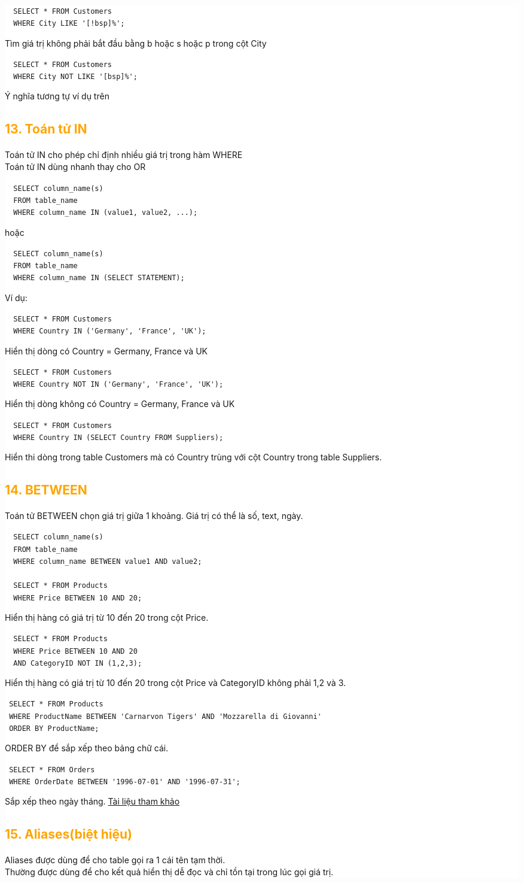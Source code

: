       SELECT * FROM Customers
      WHERE City LIKE '[!bsp]%';
Tìm giá trị không phải bắt đầu bằng b hoặc s hoặc p trong cột City

      SELECT * FROM Customers
      WHERE City NOT LIKE '[bsp]%';
Ý nghĩa tương tự ví dụ trên
<h2 style="color:orange">13. Toán tử IN</h2>
Toán tử IN cho phép chỉ định nhiều giá trị trong hàm WHERE<br>
Toán tử IN dùng nhanh thay cho OR

      SELECT column_name(s)
      FROM table_name
      WHERE column_name IN (value1, value2, ...);
hoặc 
      
      SELECT column_name(s)
      FROM table_name
      WHERE column_name IN (SELECT STATEMENT);
Ví dụ:

      SELECT * FROM Customers
      WHERE Country IN ('Germany', 'France', 'UK');
Hiển thị dòng có Country = Germany, France và UK

      SELECT * FROM Customers
      WHERE Country NOT IN ('Germany', 'France', 'UK');
Hiển thị dòng không có Country = Germany, France và UK

      SELECT * FROM Customers
      WHERE Country IN (SELECT Country FROM Suppliers);
Hiển thi dòng trong table Customers mà có Country trùng với cột Country trong table Suppliers.
<h2 style="color:orange">14. BETWEEN</h2>
Toán tử BETWEEN chọn giá trị giữa 1 khoảng. Giá trị có thể là số, text, ngày.
      
      SELECT column_name(s)
      FROM table_name
      WHERE column_name BETWEEN value1 AND value2;

      SELECT * FROM Products
      WHERE Price BETWEEN 10 AND 20;
Hiển thị hàng có giá trị từ 10 đến 20 trong cột Price.

      SELECT * FROM Products
      WHERE Price BETWEEN 10 AND 20
      AND CategoryID NOT IN (1,2,3);
Hiển thị hàng có giá trị từ 10 đến 20 trong cột Price và CategoryID không phải 1,2 và 3.

     SELECT * FROM Products
     WHERE ProductName BETWEEN 'Carnarvon Tigers' AND 'Mozzarella di Giovanni'
     ORDER BY ProductName;
ORDER BY để sắp xếp theo bảng chữ cái.

     SELECT * FROM Orders
     WHERE OrderDate BETWEEN '1996-07-01' AND '1996-07-31';
Sắp xếp theo ngày tháng.
[Tài liệu tham khảo](https://www.w3schools.com/sql/sql_between.asp)
<h2 style="color:orange">15. Aliases(biệt hiệu)</h2>
Aliases được dùng để cho table gọi ra 1 cái tên tạm thời.<br>
Thường được dùng để cho kết quả hiển thị dễ đọc và chỉ tồn tại trong lúc gọi giá trị.
